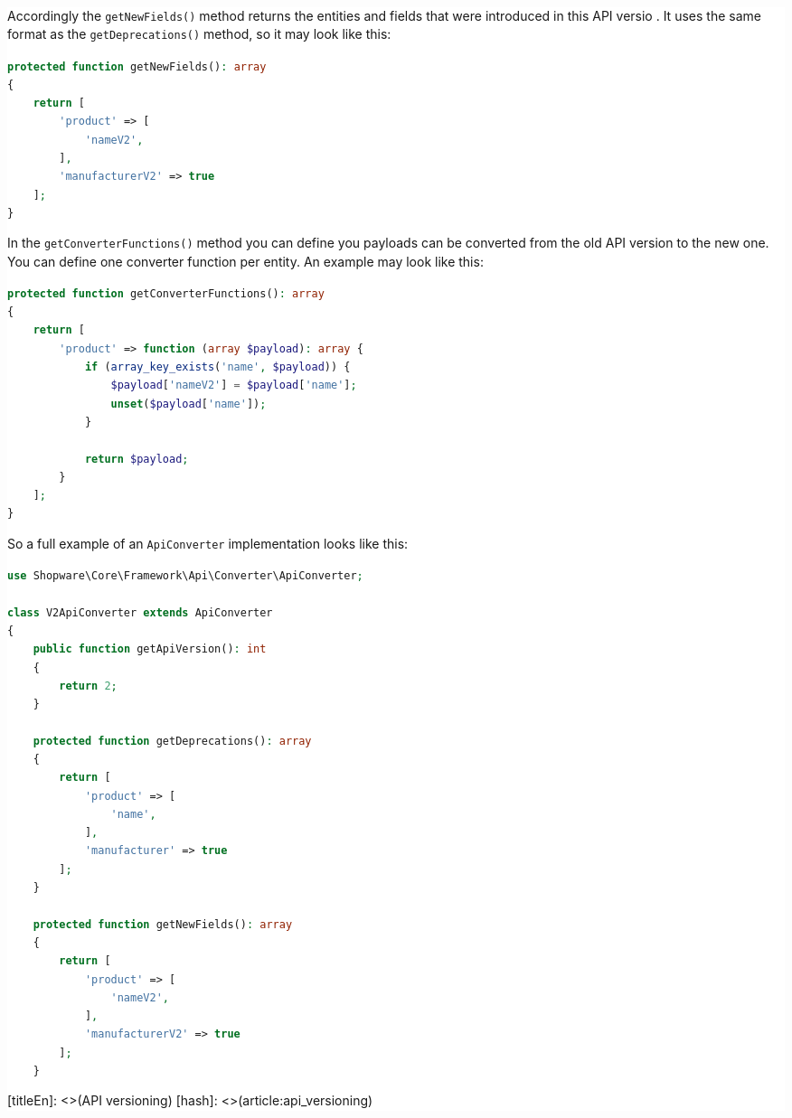 Accordingly the `getNewFields()` method returns the entities and fields that were introduced in this API versio .
It uses the same format as the `getDeprecations()` method, so it may look like this:
```php
protected function getNewFields(): array 
{
    return [
        'product' => [
            'nameV2',
        ],
        'manufacturerV2' => true
    ];
}
```

In the `getConverterFunctions()` method you can define you payloads can be converted from the old API version to the new one.
You can define one converter function per entity.
An example may look like this:
```php
protected function getConverterFunctions(): array
{
    return [
        'product' => function (array $payload): array {
            if (array_key_exists('name', $payload)) {
                $payload['nameV2'] = $payload['name'];
                unset($payload['name']);
            }

            return $payload;
        }
    ];
}
```

So a full example of an `ApiConverter` implementation looks like this:
```php
use Shopware\Core\Framework\Api\Converter\ApiConverter;

class V2ApiConverter extends ApiConverter
{
    public function getApiVersion(): int 
    {
        return 2;
    }

    protected function getDeprecations(): array 
    {
        return [
            'product' => [
                'name',
            ],
            'manufacturer' => true
        ];
    }
    
    protected function getNewFields(): array 
    {
        return [
            'product' => [
                'nameV2',
            ],
            'manufacturerV2' => true
        ];
    }
```

[titleEn]: <>(API versioning)
[hash]: <>(article:api_versioning)